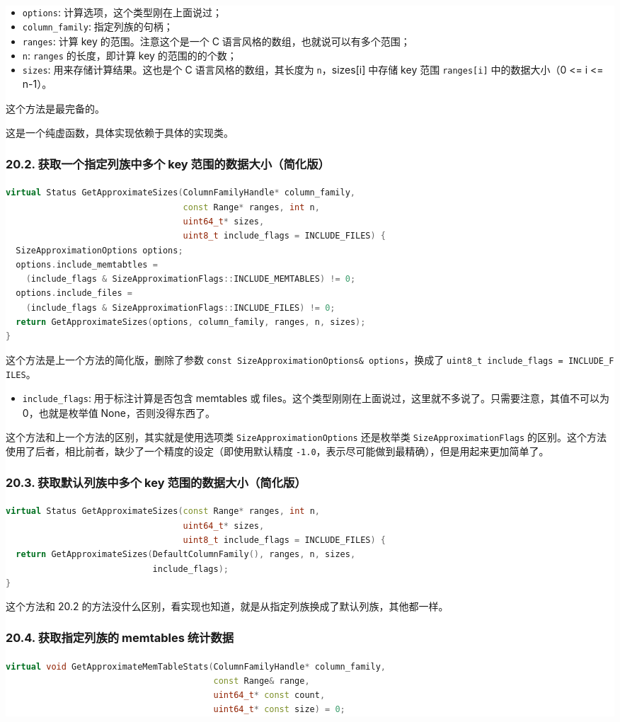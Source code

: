 * `options`: 计算选项，这个类型刚在上面说过；
* `column_family`: 指定列族的句柄；
* `ranges`: 计算 key 的范围。注意这个是一个 C 语言风格的数组，也就说可以有多个范围；
* `n`: `ranges` 的长度，即计算 key 的范围的的个数；
* `sizes`: 用来存储计算结果。这也是个 C 语言风格的数组，其长度为 `n`，sizes[i] 中存储 key 范围 `ranges[i]` 中的数据大小（0 <= i <= n-1）。



这个方法是最完备的。

这是一个纯虚函数，具体实现依赖于具体的实现类。



### 20.2. 获取一个指定列族中多个 key 范围的数据大小（简化版）

```cpp
virtual Status GetApproximateSizes(ColumnFamilyHandle* column_family,
                                   const Range* ranges, int n,
                                   uint64_t* sizes,
                                   uint8_t include_flags = INCLUDE_FILES) {
  SizeApproximationOptions options;
  options.include_memtabtles =
    (include_flags & SizeApproximationFlags::INCLUDE_MEMTABLES) != 0;
  options.include_files =
    (include_flags & SizeApproximationFlags::INCLUDE_FILES) != 0;
  return GetApproximateSizes(options, column_family, ranges, n, sizes);
}
```

这个方法是上一个方法的简化版，删除了参数 `const SizeApproximationOptions& options`，换成了 `uint8_t include_flags = INCLUDE_FILES`。

* `include_flags`: 用于标注计算是否包含 memtables 或 files。这个类型刚刚在上面说过，这里就不多说了。只需要注意，其值不可以为 0，也就是枚举值 None，否则没得东西了。

这个方法和上一个方法的区别，其实就是使用选项类 `SizeApproximationOptions` 还是枚举类 `SizeApproximationFlags` 的区别。这个方法使用了后者，相比前者，缺少了一个精度的设定（即使用默认精度 `-1.0`，表示尽可能做到最精确），但是用起来更加简单了。



### 20.3. 获取默认列族中多个 key 范围的数据大小（简化版）

```cpp
virtual Status GetApproximateSizes(const Range* ranges, int n,
                                   uint64_t* sizes,
                                   uint8_t include_flags = INCLUDE_FILES) {
  return GetApproximateSizes(DefaultColumnFamily(), ranges, n, sizes,
                             include_flags);
}
```

这个方法和 20.2 的方法没什么区别，看实现也知道，就是从指定列族换成了默认列族，其他都一样。



### 20.4. 获取指定列族的 memtables 统计数据

```cpp
virtual void GetApproximateMemTableStats(ColumnFamilyHandle* column_family,
                                         const Range& range,
                                         uint64_t* const count,
                                         uint64_t* const size) = 0;
```
